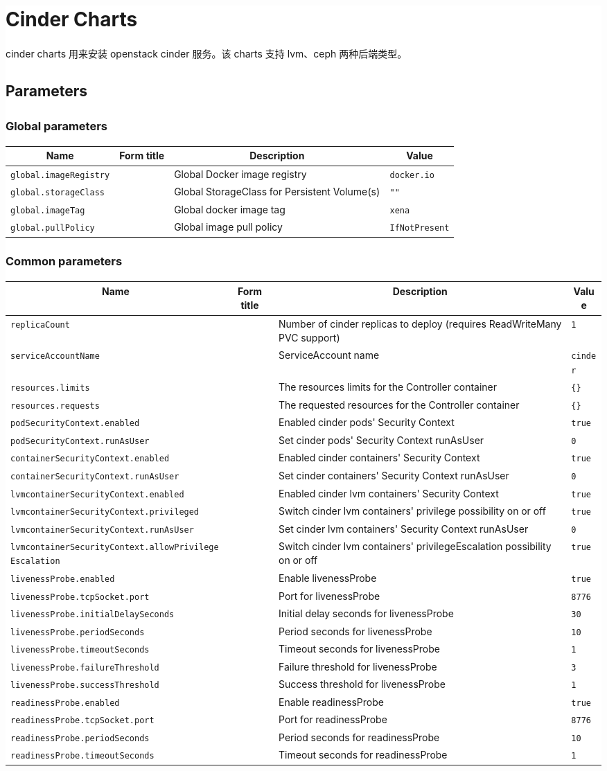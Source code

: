 # Cinder Charts

cinder charts 用来安装 openstack cinder 服务。该 charts 支持 lvm、ceph 两种后端类型。

## Parameters

### Global parameters

| Name                   | Form title | Description                                  | Value          |
| ---------------------- | ---------- | -------------------------------------------- | -------------- |
| `global.imageRegistry` |            | Global Docker image registry                 | `docker.io`    |
| `global.storageClass`  |            | Global StorageClass for Persistent Volume(s) | `""`           |
| `global.imageTag`      |            | Global docker image tag                      | `xena`         |
| `global.pullPolicy`    |            | Global image pull policy                     | `IfNotPresent` |


### Common parameters

| Name                                                   | Form title     | Description                                                              | Value                |
| ------------------------------------------------------ | -------------- | ------------------------------------------------------------------------ | -------------------- |
| `replicaCount`                                         |                | Number of cinder replicas to deploy (requires ReadWriteMany PVC support) | `1`                  |
| `serviceAccountName`                                   |                | ServiceAccount name                                                      | `cinder`             |
| `resources.limits`                                     |                | The resources limits for the Controller container                        | `{}`                 |
| `resources.requests`                                   |                | The requested resources for the Controller container                     | `{}`                 |
| `podSecurityContext.enabled`                           |                | Enabled cinder pods' Security Context                                    | `true`               |
| `podSecurityContext.runAsUser`                         |                | Set cinder pods' Security Context runAsUser                              | `0`                  |
| `containerSecurityContext.enabled`                     |                | Enabled cinder containers' Security Context                              | `true`               |
| `containerSecurityContext.runAsUser`                   |                | Set cinder containers' Security Context runAsUser                        | `0`                  |
| `lvmcontainerSecurityContext.enabled`                  |                | Enabled cinder lvm containers' Security Context                          | `true`               |
| `lvmcontainerSecurityContext.privileged`               |                | Switch cinder lvm containers' privilege possibility on or off            | `true`               |
| `lvmcontainerSecurityContext.runAsUser`                |                | Set cinder lvm containers' Security Context runAsUser                    | `0`                  |
| `lvmcontainerSecurityContext.allowPrivilegeEscalation` |                | Switch cinder lvm containers' privilegeEscalation possibility on or off  | `true`               |
| `livenessProbe.enabled`                                |                | Enable livenessProbe                                                     | `true`               |
| `livenessProbe.tcpSocket.port`                         |                | Port for livenessProbe                                                   | `8776`               |
| `livenessProbe.initialDelaySeconds`                    |                | Initial delay seconds for livenessProbe                                  | `30`                 |
| `livenessProbe.periodSeconds`                          |                | Period seconds for livenessProbe                                         | `10`                 |
| `livenessProbe.timeoutSeconds`                         |                | Timeout seconds for livenessProbe                                        | `1`                  |
| `livenessProbe.failureThreshold`                       |                | Failure threshold for livenessProbe                                      | `3`                  |
| `livenessProbe.successThreshold`                       |                | Success threshold for livenessProbe                                      | `1`                  |
| `readinessProbe.enabled`                               |                | Enable readinessProbe                                                    | `true`               |
| `readinessProbe.tcpSocket.port`                        |                | Port for readinessProbe                                                  | `8776`               |
| `readinessProbe.periodSeconds`                         |                | Period seconds for readinessProbe                                        | `10`                 |
| `readinessProbe.timeoutSeconds`                        |                | Timeout seconds for readinessProbe                                       | `1`                  |